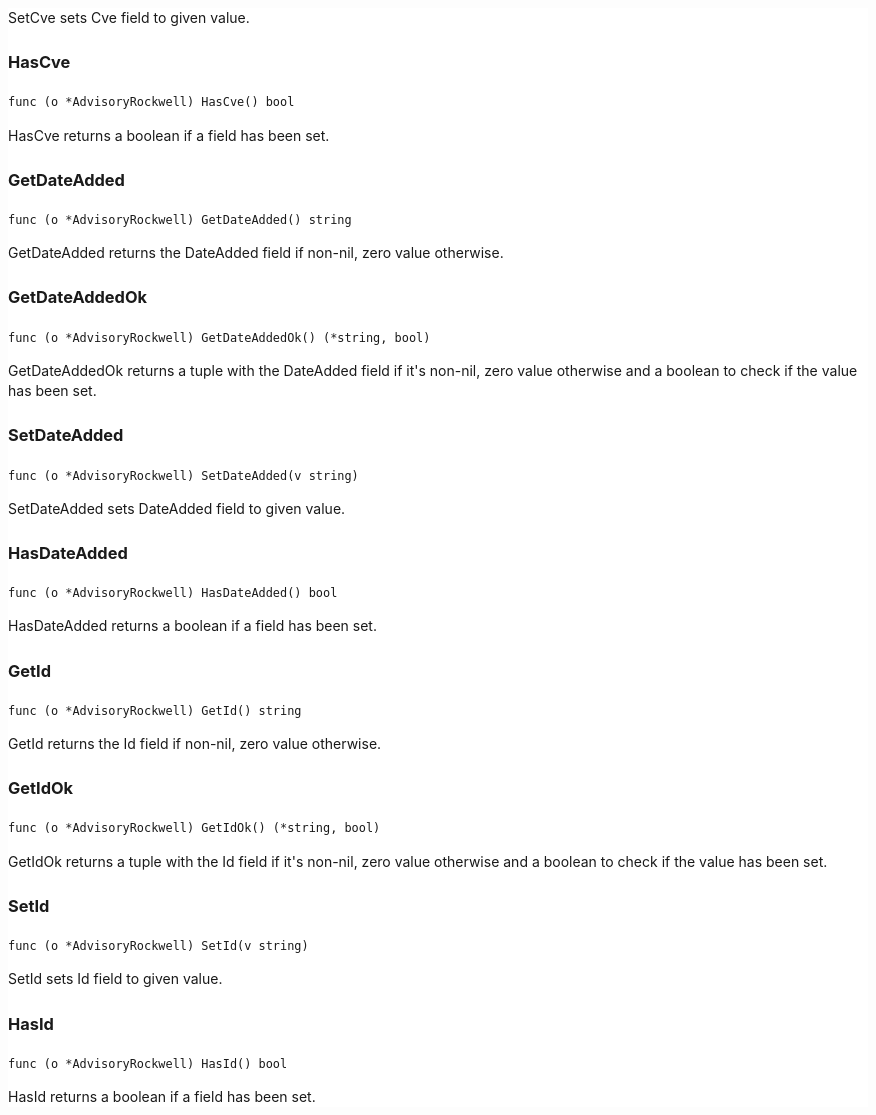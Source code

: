 SetCve sets Cve field to given value.

### HasCve

`func (o *AdvisoryRockwell) HasCve() bool`

HasCve returns a boolean if a field has been set.

### GetDateAdded

`func (o *AdvisoryRockwell) GetDateAdded() string`

GetDateAdded returns the DateAdded field if non-nil, zero value otherwise.

### GetDateAddedOk

`func (o *AdvisoryRockwell) GetDateAddedOk() (*string, bool)`

GetDateAddedOk returns a tuple with the DateAdded field if it's non-nil, zero value otherwise
and a boolean to check if the value has been set.

### SetDateAdded

`func (o *AdvisoryRockwell) SetDateAdded(v string)`

SetDateAdded sets DateAdded field to given value.

### HasDateAdded

`func (o *AdvisoryRockwell) HasDateAdded() bool`

HasDateAdded returns a boolean if a field has been set.

### GetId

`func (o *AdvisoryRockwell) GetId() string`

GetId returns the Id field if non-nil, zero value otherwise.

### GetIdOk

`func (o *AdvisoryRockwell) GetIdOk() (*string, bool)`

GetIdOk returns a tuple with the Id field if it's non-nil, zero value otherwise
and a boolean to check if the value has been set.

### SetId

`func (o *AdvisoryRockwell) SetId(v string)`

SetId sets Id field to given value.

### HasId

`func (o *AdvisoryRockwell) HasId() bool`

HasId returns a boolean if a field has been set.
